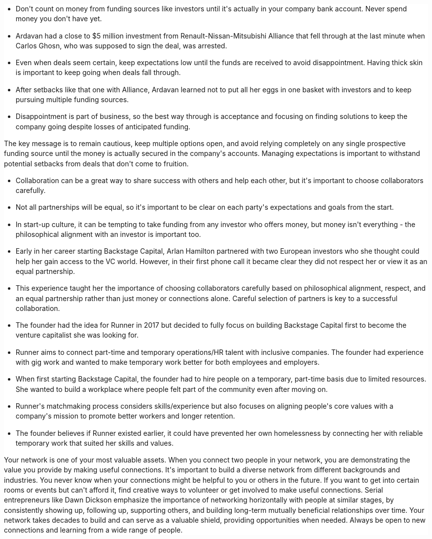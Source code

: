 - Don't count on money from funding sources like investors until it's actually in your company bank account. Never spend money you don't have yet. 

- Ardavan had a close to $5 million investment from Renault-Nissan-Mitsubishi Alliance that fell through at the last minute when Carlos Ghosn, who was supposed to sign the deal, was arrested. 

- Even when deals seem certain, keep expectations low until the funds are received to avoid disappointment. Having thick skin is important to keep going when deals fall through.

- After setbacks like that one with Alliance, Ardavan learned not to put all her eggs in one basket with investors and to keep pursuing multiple funding sources. 

- Disappointment is part of business, so the best way through is acceptance and focusing on finding solutions to keep the company going despite losses of anticipated funding.

The key message is to remain cautious, keep multiple options open, and avoid relying completely on any single prospective funding source until the money is actually secured in the company's accounts. Managing expectations is important to withstand potential setbacks from deals that don't come to fruition.

- Collaboration can be a great way to share success with others and help each other, but it's important to choose collaborators carefully. 

- Not all partnerships will be equal, so it's important to be clear on each party's expectations and goals from the start. 

- In start-up culture, it can be tempting to take funding from any investor who offers money, but money isn't everything - the philosophical alignment with an investor is important too.

- Early in her career starting Backstage Capital, Arlan Hamilton partnered with two European investors who she thought could help her gain access to the VC world. However, in their first phone call it became clear they did not respect her or view it as an equal partnership. 

- This experience taught her the importance of choosing collaborators carefully based on philosophical alignment, respect, and an equal partnership rather than just money or connections alone. Careful selection of partners is key to a successful collaboration.

 

- The founder had the idea for Runner in 2017 but decided to fully focus on building Backstage Capital first to become the venture capitalist she was looking for. 

- Runner aims to connect part-time and temporary operations/HR talent with inclusive companies. The founder had experience with gig work and wanted to make temporary work better for both employees and employers. 

- When first starting Backstage Capital, the founder had to hire people on a temporary, part-time basis due to limited resources. She wanted to build a workplace where people felt part of the community even after moving on.

- Runner's matchmaking process considers skills/experience but also focuses on aligning people's core values with a company's mission to promote better workers and longer retention. 

- The founder believes if Runner existed earlier, it could have prevented her own homelessness by connecting her with reliable temporary work that suited her skills and values.

Your network is one of your most valuable assets. When you connect two people in your network, you are demonstrating the value you provide by making useful connections. It's important to build a diverse network from different backgrounds and industries. You never know when your connections might be helpful to you or others in the future. If you want to get into certain rooms or events but can't afford it, find creative ways to volunteer or get involved to make useful connections. Serial entrepreneurs like Dawn Dickson emphasize the importance of networking horizontally with people at similar stages, by consistently showing up, following up, supporting others, and building long-term mutually beneficial relationships over time. Your network takes decades to build and can serve as a valuable shield, providing opportunities when needed. Always be open to new connections and learning from a wide range of people.
